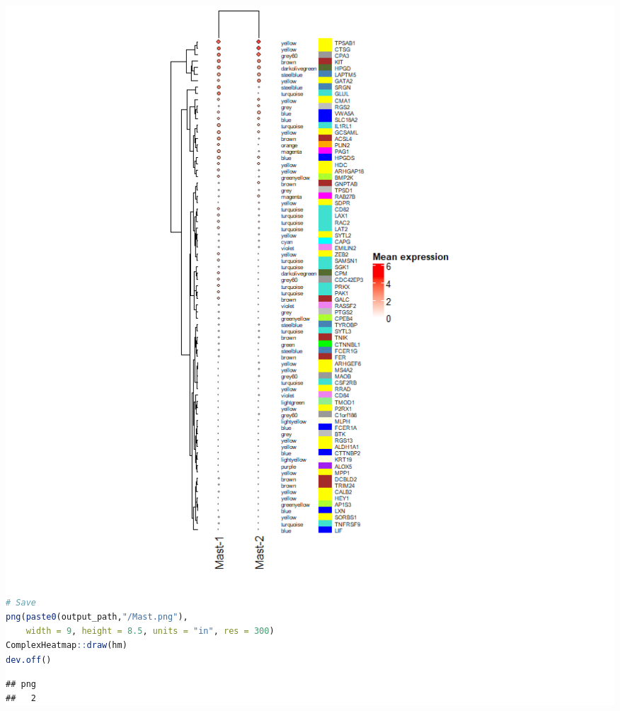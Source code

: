 ![](09_Broad_single_cell_heatmaps_files/figure-gfm/unnamed-chunk-16-1.png)

``` r
# Save
png(paste0(output_path,"/Mast.png"), 
    width = 9, height = 8.5, units = "in", res = 300)
ComplexHeatmap::draw(hm)
dev.off()
```

    ## png 
    ##   2
